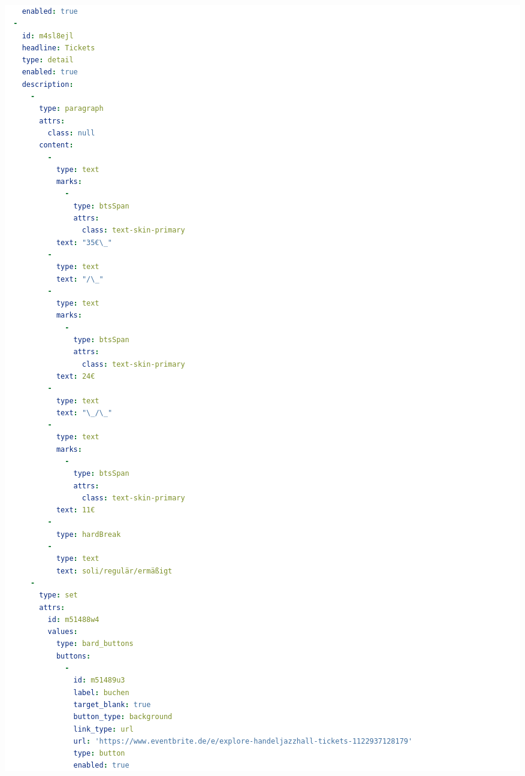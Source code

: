 ```yaml
    enabled: true
  -
    id: m4sl8ejl
    headline: Tickets
    type: detail
    enabled: true
    description:
      -
        type: paragraph
        attrs:
          class: null
        content:
          -
            type: text
            marks:
              -
                type: btsSpan
                attrs:
                  class: text-skin-primary
            text: "35€\_"
          -
            type: text
            text: "/\_"
          -
            type: text
            marks:
              -
                type: btsSpan
                attrs:
                  class: text-skin-primary
            text: 24€
          -
            type: text
            text: "\_/\_"
          -
            type: text
            marks:
              -
                type: btsSpan
                attrs:
                  class: text-skin-primary
            text: 11€
          -
            type: hardBreak
          -
            type: text
            text: soli/regulär/ermäßigt
      -
        type: set
        attrs:
          id: m51488w4
          values:
            type: bard_buttons
            buttons:
              -
                id: m51489u3
                label: buchen
                target_blank: true
                button_type: background
                link_type: url
                url: 'https://www.eventbrite.de/e/explore-handeljazzhall-tickets-1122937128179'
                type: button
                enabled: true
```